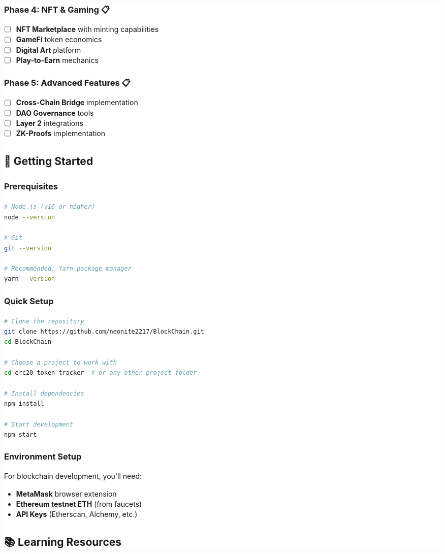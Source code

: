 ### **Phase 4: NFT & Gaming** 📋
- [ ] **NFT Marketplace** with minting capabilities
- [ ] **GameFi** token economics
- [ ] **Digital Art** platform
- [ ] **Play-to-Earn** mechanics

### **Phase 5: Advanced Features** 📋
- [ ] **Cross-Chain Bridge** implementation
- [ ] **DAO Governance** tools
- [ ] **Layer 2** integrations
- [ ] **ZK-Proofs** implementation

## 🔧 Getting Started

### Prerequisites
```bash
# Node.js (v16 or higher)
node --version

# Git
git --version

# Recommended: Yarn package manager
yarn --version
```

### Quick Setup
```bash
# Clone the repository
git clone https://github.com/neonite2217/BlockChain.git
cd BlockChain

# Choose a project to work with
cd erc20-token-tracker  # or any other project folder

# Install dependencies
npm install

# Start development
npm start
```

### Environment Setup
For blockchain development, you'll need:
- **MetaMask** browser extension
- **Ethereum testnet ETH** (from faucets)
- **API Keys** (Etherscan, Alchemy, etc.)

## 📚 Learning Resources

